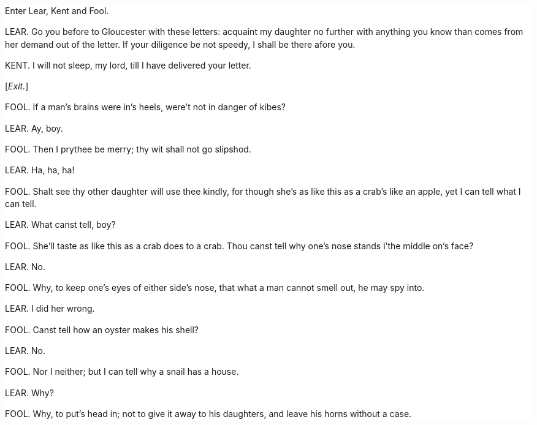  Enter Lear, Kent and Fool.

LEAR.
Go you before to Gloucester with these letters: acquaint my daughter no
further with anything you know than comes from her demand out of the
letter. If your diligence be not speedy, I shall be there afore you.

KENT.
I will not sleep, my lord, till I have delivered your letter.

 [_Exit._]

FOOL.
If a man’s brains were in’s heels, were’t not in danger of kibes?

LEAR.
Ay, boy.

FOOL.
Then I prythee be merry; thy wit shall not go slipshod.

LEAR.
Ha, ha, ha!

FOOL.
Shalt see thy other daughter will use thee kindly, for though she’s as
like this as a crab’s like an apple, yet I can tell what I can tell.

LEAR.
What canst tell, boy?

FOOL.
She’ll taste as like this as a crab does to a crab. Thou canst tell why
one’s nose stands i’the middle on’s face?

LEAR.
No.

FOOL.
Why, to keep one’s eyes of either side’s nose, that what a man cannot
smell out, he may spy into.

LEAR.
I did her wrong.

FOOL.
Canst tell how an oyster makes his shell?

LEAR.
No.

FOOL.
Nor I neither; but I can tell why a snail has a house.

LEAR.
Why?

FOOL.
Why, to put’s head in; not to give it away to his daughters, and leave
his horns without a case.
